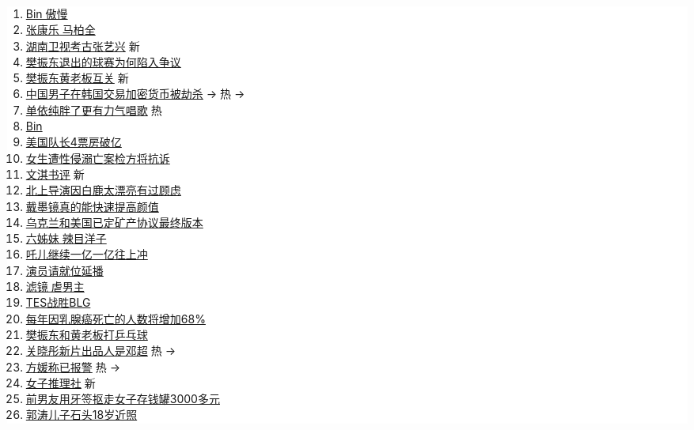 1. [Bin 傲慢](https://s.weibo.com//weibo?q=Bin%20%E5%82%B2%E6%85%A2&t=31&band_rank=46&Refer=top)
1. [张康乐 马柏全](https://s.weibo.com//weibo?q=%E5%BC%A0%E5%BA%B7%E4%B9%90%20%E9%A9%AC%E6%9F%8F%E5%85%A8&t=31&band_rank=47&Refer=top)
1. [湖南卫视考古张艺兴](https://s.weibo.com//weibo?q=%23%E6%B9%96%E5%8D%97%E5%8D%AB%E8%A7%86%E8%80%83%E5%8F%A4%E5%BC%A0%E8%89%BA%E5%85%B4%23&t=31&band_rank=48&Refer=top)
   新
1. [樊振东退出的球赛为何陷入争议](https://s.weibo.com//weibo?q=%23%E6%A8%8A%E6%8C%AF%E4%B8%9C%E9%80%80%E5%87%BA%E7%9A%84%E7%90%83%E8%B5%9B%E4%B8%BA%E4%BD%95%E9%99%B7%E5%85%A5%E4%BA%89%E8%AE%AE%23&t=31&band_rank=49&Refer=top)
1. [樊振东黄老板互关](https://s.weibo.com//weibo?q=%23%E6%A8%8A%E6%8C%AF%E4%B8%9C%E9%BB%84%E8%80%81%E6%9D%BF%E4%BA%92%E5%85%B3%23&t=31&band_rank=50&Refer=top)
   新
1. [中国男子在韩国交易加密货币被劫杀](https://s.weibo.com//weibo?q=%23%E4%B8%AD%E5%9B%BD%E7%94%B7%E5%AD%90%E5%9C%A8%E9%9F%A9%E5%9B%BD%E4%BA%A4%E6%98%93%E5%8A%A0%E5%AF%86%E8%B4%A7%E5%B8%81%E8%A2%AB%E5%8A%AB%E6%9D%80%23&t=31&band_rank=1&Refer=top)
   -> 热 ->
1. [单依纯胖了更有力气唱歌](https://s.weibo.com//weibo?q=%E5%8D%95%E4%BE%9D%E7%BA%AF%E8%83%96%E4%BA%86%E6%9B%B4%E6%9C%89%E5%8A%9B%E6%B0%94%E5%94%B1%E6%AD%8C&t=31&band_rank=2&Refer=top)
   热
1. [Bin](https://s.weibo.com//weibo?q=Bin&t=31&band_rank=4&Refer=top)
1. [美国队长4票房破亿](https://s.weibo.com//weibo?q=%23%E7%BE%8E%E5%9B%BD%E9%98%9F%E9%95%BF4%E7%A5%A8%E6%88%BF%E7%A0%B4%E4%BA%BF%23&t=31&band_rank=5&Refer=top)
1. [女生遭性侵溺亡案检方将抗诉](https://s.weibo.com//weibo?q=%23%E5%A5%B3%E7%94%9F%E9%81%AD%E6%80%A7%E4%BE%B5%E6%BA%BA%E4%BA%A1%E6%A1%88%E6%A3%80%E6%96%B9%E5%B0%86%E6%8A%97%E8%AF%89%23&t=31&band_rank=6&Refer=top)
1. [文淇书评](https://s.weibo.com//weibo?q=%E6%96%87%E6%B7%87%E4%B9%A6%E8%AF%84&t=31&band_rank=7&Refer=top)
   新
1. [北上导演因白鹿太漂亮有过顾虑](https://s.weibo.com//weibo?q=%23%E5%8C%97%E4%B8%8A%E5%AF%BC%E6%BC%94%E5%9B%A0%E7%99%BD%E9%B9%BF%E5%A4%AA%E6%BC%82%E4%BA%AE%E6%9C%89%E8%BF%87%E9%A1%BE%E8%99%91%23&t=31&band_rank=8&Refer=top)
1. [戴墨镜真的能快速提高颜值](https://s.weibo.com//weibo?q=%23%E6%88%B4%E5%A2%A8%E9%95%9C%E7%9C%9F%E7%9A%84%E8%83%BD%E5%BF%AB%E9%80%9F%E6%8F%90%E9%AB%98%E9%A2%9C%E5%80%BC%23&t=31&band_rank=9&Refer=top)
1. [乌克兰和美国已定矿产协议最终版本](https://s.weibo.com//weibo?q=%23%E4%B9%8C%E5%85%8B%E5%85%B0%E5%92%8C%E7%BE%8E%E5%9B%BD%E5%B7%B2%E5%AE%9A%E7%9F%BF%E4%BA%A7%E5%8D%8F%E8%AE%AE%E6%9C%80%E7%BB%88%E7%89%88%E6%9C%AC%23&t=31&band_rank=10&Refer=top)
1. [六姊妹 辣目洋子](https://s.weibo.com//weibo?q=%E5%85%AD%E5%A7%8A%E5%A6%B9%20%E8%BE%A3%E7%9B%AE%E6%B4%8B%E5%AD%90&t=31&band_rank=14&Refer=top)
1. [吒儿继续一亿一亿往上冲](https://s.weibo.com//weibo?q=%23%E5%90%92%E5%84%BF%E7%BB%A7%E7%BB%AD%E4%B8%80%E4%BA%BF%E4%B8%80%E4%BA%BF%E5%BE%80%E4%B8%8A%E5%86%B2%23&t=31&band_rank=15&Refer=top)
1. [演员请就位延播](https://s.weibo.com//weibo?q=%23%E6%BC%94%E5%91%98%E8%AF%B7%E5%B0%B1%E4%BD%8D%E5%BB%B6%E6%92%AD%23&t=31&band_rank=16&Refer=top)
1. [滤镜 虐男主](https://s.weibo.com//weibo?q=%E6%BB%A4%E9%95%9C%20%E8%99%90%E7%94%B7%E4%B8%BB&t=31&band_rank=17&Refer=top)
1. [TES战胜BLG](https://s.weibo.com//weibo?q=%23TES%E6%88%98%E8%83%9CBLG%23&t=31&band_rank=18&Refer=top)
1. [每年因乳腺癌死亡的人数将增加68%](https://s.weibo.com//weibo?q=%23%E6%AF%8F%E5%B9%B4%E5%9B%A0%E4%B9%B3%E8%85%BA%E7%99%8C%E6%AD%BB%E4%BA%A1%E7%9A%84%E4%BA%BA%E6%95%B0%E5%B0%86%E5%A2%9E%E5%8A%A068%25%23&t=31&band_rank=19&Refer=top)
1. [樊振东和黄老板打乒乓球](https://s.weibo.com//weibo?q=%23%E6%A8%8A%E6%8C%AF%E4%B8%9C%E5%92%8C%E9%BB%84%E8%80%81%E6%9D%BF%E6%89%93%E4%B9%92%E4%B9%93%E7%90%83%23&t=31&band_rank=20&Refer=top)
1. [关晓彤新片出品人是邓超](https://s.weibo.com//weibo?q=%23%E5%85%B3%E6%99%93%E5%BD%A4%E6%96%B0%E7%89%87%E5%87%BA%E5%93%81%E4%BA%BA%E6%98%AF%E9%82%93%E8%B6%85%23&t=31&band_rank=21&Refer=top)
   热 ->
1. [方媛称已报警](https://s.weibo.com//weibo?q=%23%E6%96%B9%E5%AA%9B%E7%A7%B0%E5%B7%B2%E6%8A%A5%E8%AD%A6%23&t=31&band_rank=22&Refer=top)
   热 ->
1. [女子推理社](https://s.weibo.com//weibo?q=%E5%A5%B3%E5%AD%90%E6%8E%A8%E7%90%86%E7%A4%BE&t=31&band_rank=23&Refer=top)
   新
1. [前男友用牙签抠走女子存钱罐3000多元](https://s.weibo.com//weibo?q=%23%E5%89%8D%E7%94%B7%E5%8F%8B%E7%94%A8%E7%89%99%E7%AD%BE%E6%8A%A0%E8%B5%B0%E5%A5%B3%E5%AD%90%E5%AD%98%E9%92%B1%E7%BD%903000%E5%A4%9A%E5%85%83%23&t=31&band_rank=24&Refer=top)
1. [郭涛儿子石头18岁近照](https://s.weibo.com//weibo?q=%23%E9%83%AD%E6%B6%9B%E5%84%BF%E5%AD%90%E7%9F%B3%E5%A4%B418%E5%B2%81%E8%BF%91%E7%85%A7%23&t=31&band_rank=25&Refer=top)